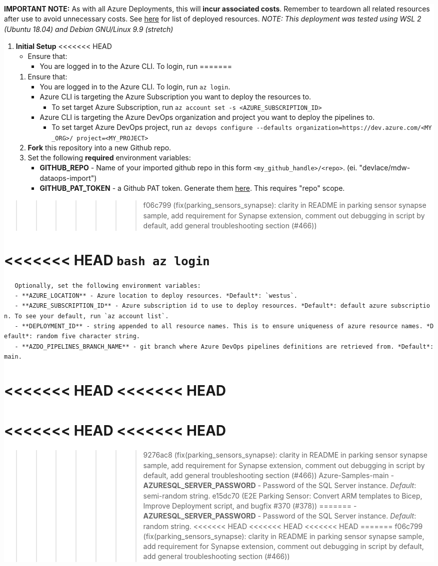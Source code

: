 **IMPORTANT NOTE:** As with all Azure Deployments, this will **incur associated costs**. Remember to teardown all related resources after use to avoid unnecessary costs. See [here](#deployed-resources) for list of deployed resources.
*NOTE: This deployment was tested using WSL 2 (Ubuntu 18.04) and Debian GNU/Linux 9.9 (stretch)*

1. **Initial Setup**
<<<<<<< HEAD
   - Ensure that:
      - You are logged in to the Azure CLI. To login, run
=======
   1. Ensure that:
      - You are logged in to the Azure CLI. To login, run `az login`.
      - Azure CLI is targeting the Azure Subscription you want to deploy the resources to.
         - To set target Azure Subscription, run `az account set -s <AZURE_SUBSCRIPTION_ID>`
      - Azure CLI is targeting the Azure DevOps organization and project you want to deploy the pipelines to.
         - To set target Azure DevOps project, run `az devops configure --defaults organization=https://dev.azure.com/<MY_ORG>/ project=<MY_PROJECT>`
   2. **Fork** this repository into a new Github repo.
   3. Set the following **required** environment variables:
       - **GITHUB_REPO** - Name of your imported github repo in this form `<my_github_handle>/<repo>`. (ei. "devlace/mdw-dataops-import")
       - **GITHUB_PAT_TOKEN** - a Github PAT token. Generate them [here](https://github.com/settings/tokens). This requires "repo" scope.
>>>>>>> f06c799 (fix(parking_sensors_synapse): clarity in README in parking sensor synapse sample, add requirement for Synapse extension, comment out debugging in script by default, add general troubleshooting section (#466))

<<<<<<< HEAD
        ```bash
        az login
        ```
=======
       Optionally, set the following environment variables:
       - **AZURE_LOCATION** - Azure location to deploy resources. *Default*: `westus`.
       - **AZURE_SUBSCRIPTION_ID** - Azure subscription id to use to deploy resources. *Default*: default azure subscription. To see your default, run `az account list`.
       - **DEPLOYMENT_ID** - string appended to all resource names. This is to ensure uniqueness of azure resource names. *Default*: random five character string.
       - **AZDO_PIPELINES_BRANCH_NAME** - git branch where Azure DevOps pipelines definitions are retrieved from. *Default*: main.
<<<<<<< HEAD
<<<<<<< HEAD
=======
<<<<<<< HEAD
<<<<<<< HEAD
=======
>>>>>>> 9276ac8 (fix(parking_sensors_synapse): clarity in README in parking sensor synapse sample, add requirement for Synapse extension, comment out debugging in script by default, add general troubleshooting section (#466))
>>>>>>> Azure-Samples-main
       - **AZURESQL_SERVER_PASSWORD** - Password of the SQL Server instance. *Default*: semi-random string.
>>>>>>> e15dc70 (E2E Parking Sensor: Convert ARM templates to Bicep, Improve Deployment script, and bugfix #370 (#378))
=======
       - **AZURESQL_SERVER_PASSWORD** - Password of the SQL Server instance. *Default*: random string.
<<<<<<< HEAD
<<<<<<< HEAD
<<<<<<< HEAD
=======
>>>>>>> f06c799 (fix(parking_sensors_synapse): clarity in README in parking sensor synapse sample, add requirement for Synapse extension, comment out debugging in script by default, add general troubleshooting section (#466))